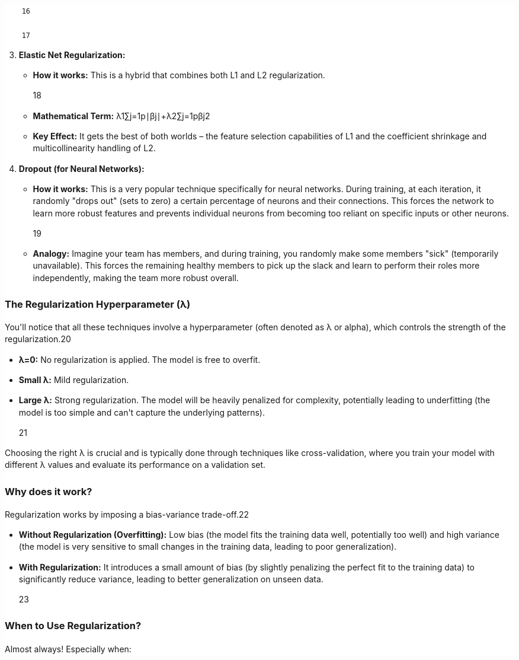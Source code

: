         16
        
        17
        
3. **Elastic Net Regularization:**
    - **How it works:** This is a hybrid that combines both L1 and L2 regularization.
        
        18
        
    - **Mathematical Term:** λ1∑j=1p∣βj∣+λ2∑j=1pβj2
    - **Key Effect:** It gets the best of both worlds – the feature selection capabilities of L1 and the coefficient shrinkage and multicollinearity handling of L2.
4. **Dropout (for Neural Networks):**
    - **How it works:** This is a very popular technique specifically for neural networks. During training, at each iteration, it randomly "drops out" (sets to zero) a certain percentage of neurons and their connections. This forces the network to learn more robust features and prevents individual neurons from becoming too reliant on specific inputs or other neurons.
        
        19
        
    - **Analogy:** Imagine your team has members, and during training, you randomly make some members "sick" (temporarily unavailable). This forces the remaining healthy members to pick up the slack and learn to perform their roles more independently, making the team more robust overall.

### The Regularization Hyperparameter (λ)

You'll notice that all these techniques involve a hyperparameter (often denoted as λ or alpha), which controls the strength of the regularization.20

- **λ=0:** No regularization is applied. The model is free to overfit.
- **Small λ:** Mild regularization.
- **Large λ:** Strong regularization. The model will be heavily penalized for complexity, potentially leading to underfitting (the model is too simple and can't capture the underlying patterns).
    
    21
    

Choosing the right λ is crucial and is typically done through techniques like cross-validation, where you train your model with different λ values and evaluate its performance on a validation set.

### Why does it work?

Regularization works by imposing a bias-variance trade-off.22

- **Without Regularization (Overfitting):** Low bias (the model fits the training data well, potentially too well) and high variance (the model is very sensitive to small changes in the training data, leading to poor generalization).
- **With Regularization:** It introduces a small amount of bias (by slightly penalizing the perfect fit to the training data) to significantly reduce variance, leading to better generalization on unseen data.
    
    23
    

### When to Use Regularization?

Almost always! Especially when:
